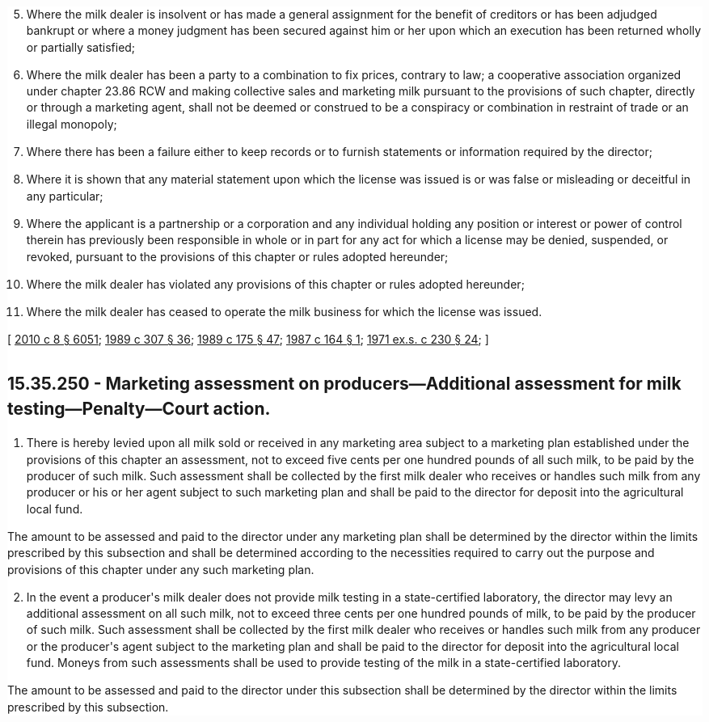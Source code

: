 5. Where the milk dealer is insolvent or has made a general assignment for the benefit of creditors or has been adjudged bankrupt or where a money judgment has been secured against him or her upon which an execution has been returned wholly or partially satisfied;

6. Where the milk dealer has been a party to a combination to fix prices, contrary to law; a cooperative association organized under chapter 23.86 RCW and making collective sales and marketing milk pursuant to the provisions of such chapter, directly or through a marketing agent, shall not be deemed or construed to be a conspiracy or combination in restraint of trade or an illegal monopoly;

7. Where there has been a failure either to keep records or to furnish statements or information required by the director;

8. Where it is shown that any material statement upon which the license was issued is or was false or misleading or deceitful in any particular;

9. Where the applicant is a partnership or a corporation and any individual holding any position or interest or power of control therein has previously been responsible in whole or in part for any act for which a license may be denied, suspended, or revoked, pursuant to the provisions of this chapter or rules adopted hereunder;

10. Where the milk dealer has violated any provisions of this chapter or rules adopted hereunder;

11. Where the milk dealer has ceased to operate the milk business for which the license was issued.

\[ [2010 c 8 § 6051](https://lawfilesext.leg.wa.gov/biennium/2009-10/Pdf/Bills/Session%20Laws/Senate/6239-S.SL.pdf?cite=2010%20c%208%20§%206051); [1989 c 307 § 36](https://leg.wa.gov/CodeReviser/documents/sessionlaw/1989c307.pdf?cite=1989%20c%20307%20§%2036); [1989 c 175 § 47](https://leg.wa.gov/CodeReviser/documents/sessionlaw/1989c175.pdf?cite=1989%20c%20175%20§%2047); [1987 c 164 § 1](https://leg.wa.gov/CodeReviser/documents/sessionlaw/1987c164.pdf?cite=1987%20c%20164%20§%201); [1971 ex.s. c 230 § 24](https://leg.wa.gov/CodeReviser/documents/sessionlaw/1971ex1c230.pdf?cite=1971%20ex.s.%20c%20230%20§%2024); \]

## 15.35.250 - Marketing assessment on producers—Additional assessment for milk testing—Penalty—Court action.
1. There is hereby levied upon all milk sold or received in any marketing area subject to a marketing plan established under the provisions of this chapter an assessment, not to exceed five cents per one hundred pounds of all such milk, to be paid by the producer of such milk. Such assessment shall be collected by the first milk dealer who receives or handles such milk from any producer or his or her agent subject to such marketing plan and shall be paid to the director for deposit into the agricultural local fund.

The amount to be assessed and paid to the director under any marketing plan shall be determined by the director within the limits prescribed by this subsection and shall be determined according to the necessities required to carry out the purpose and provisions of this chapter under any such marketing plan.

2. In the event a producer's milk dealer does not provide milk testing in a state-certified laboratory, the director may levy an additional assessment on all such milk, not to exceed three cents per one hundred pounds of milk, to be paid by the producer of such milk. Such assessment shall be collected by the first milk dealer who receives or handles such milk from any producer or the producer's agent subject to the marketing plan and shall be paid to the director for deposit into the agricultural local fund. Moneys from such assessments shall be used to provide testing of the milk in a state-certified laboratory.

The amount to be assessed and paid to the director under this subsection shall be determined by the director within the limits prescribed by this subsection.

